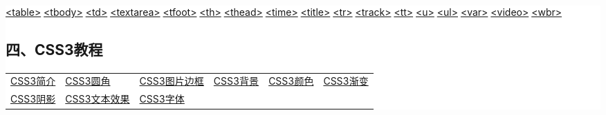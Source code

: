 <td><a href="http://www.codingdict.com/article/1804" target="_blank" title="<table>">&lt;table&gt;</a></td>
<td><a href="http://www.codingdict.com/article/1805" target="_blank" title="<tbody>">&lt;tbody&gt;</a></td>
<td><a href="http://www.codingdict.com/article/1806" target="_blank" title="<td>">&lt;td&gt;</a></td>
<td><a href="http://www.codingdict.com/article/1807" target="_blank" title="<textarea>">&lt;textarea&gt;</a></td>
<td><a href="http://www.codingdict.com/article/1808" target="_blank" title="<tfoot>">&lt;tfoot&gt;</a></td>
</tr>
<tr>
<td><a href="http://www.codingdict.com/article/1809" target="_blank" title="<th>">&lt;th&gt;</a></td>
<td><a href="http://www.codingdict.com/article/1810" target="_blank" title="<thead>">&lt;thead&gt;</a></td>
<td><a href="http://www.codingdict.com/article/1811" target="_blank" title="<time>">&lt;time&gt;</a></td>
<td><a href="http://www.codingdict.com/article/1812" target="_blank" title="<title>">&lt;title&gt;</a></td>
<td><a href="http://www.codingdict.com/article/1813" target="_blank" title="<tr>">&lt;tr&gt;</a></td>
<td><a href="http://www.codingdict.com/article/1814" target="_blank" title="<track>">&lt;track&gt;</a></td>
</tr>
<tr>
<td><a href="http://www.codingdict.com/article/1815" target="_blank" title="<tt>">&lt;tt&gt;</a></td>
<td><a href="http://www.codingdict.com/article/1816" target="_blank" title="<u>">&lt;u&gt;</a></td>
<td><a href="http://www.codingdict.com/article/1817" target="_blank" title="<ul>">&lt;ul&gt;</a></td>
<td><a href="http://www.codingdict.com/article/1818" target="_blank" title="<var>">&lt;var&gt;</a></td>
<td><a href="http://www.codingdict.com/article/1819" target="_blank" title="<video>">&lt;video&gt;</a></td>
<td><a href="http://www.codingdict.com/article/1820" target="_blank" title="<wbr>">&lt;wbr&gt;</a></td>
</tr>
<tbody>
</table>
</div>


## 四、CSS3教程

<div class="table-responsive-md">
<table class="table table-bordered table-striped table-sm">
<tbody>
<tr>
<td><a href="http://www.codingdict.com/article/2005" target="_blank" title="CSS3简介" class="active">CSS3简介</a></td>
<td><a href="http://www.codingdict.com/article/2006" target="_blank" title="CSS3圆角">CSS3圆角</a></td>
<td><a href="http://www.codingdict.com/article/2007" target="_blank" title="CSS3图片边框">CSS3图片边框</a></td>
<td><a href="http://www.codingdict.com/article/2008" target="_blank" title="CSS3背景">CSS3背景</a></td>
<td><a href="http://www.codingdict.com/article/2009" target="_blank" title="CSS3颜色">CSS3颜色</a></td>
<td><a href="http://www.codingdict.com/article/2010" target="_blank" title="CSS3渐变">CSS3渐变</a></td>
</tr>
<tr>
<td><a href="http://www.codingdict.com/article/2011" target="_blank" title="CSS3阴影">CSS3阴影</a></td>
<td><a href="http://www.codingdict.com/article/2012" target="_blank" title="CSS3文本效果">CSS3文本效果</a></td>
<td><a href="http://www.codingdict.com/article/2013" target="_blank" title="CSS3字体">CSS3字体</a></td>